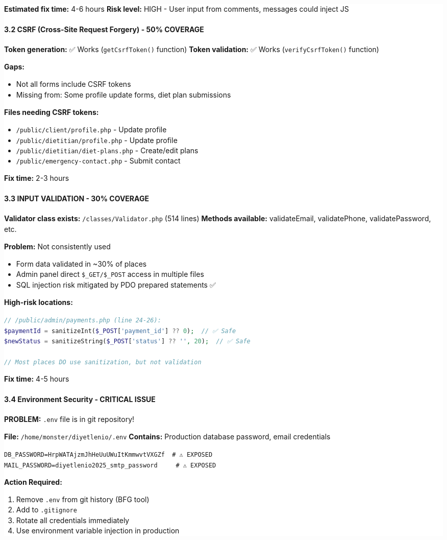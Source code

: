 **Estimated fix time:** 4-6 hours
**Risk level:** HIGH - User input from comments, messages could inject JS

#### 3.2 CSRF (Cross-Site Request Forgery) - 50% COVERAGE

**Token generation:** ✅ Works (`getCsrfToken()` function)
**Token validation:** ✅ Works (`verifyCsrfToken()` function)

**Gaps:** 
- Not all forms include CSRF tokens
- Missing from: Some profile update forms, diet plan submissions

**Files needing CSRF tokens:**
- `/public/client/profile.php` - Update profile
- `/public/dietitian/profile.php` - Update profile  
- `/public/dietitian/diet-plans.php` - Create/edit plans
- `/public/emergency-contact.php` - Submit contact

**Fix time:** 2-3 hours

#### 3.3 INPUT VALIDATION - 30% COVERAGE

**Validator class exists:** `/classes/Validator.php` (514 lines)
**Methods available:** validateEmail, validatePhone, validatePassword, etc.

**Problem:** Not consistently used
- Form data validated in ~30% of places
- Admin panel direct `$_GET/$_POST` access in multiple files
- SQL injection risk mitigated by PDO prepared statements ✅

**High-risk locations:**
```php
// /public/admin/payments.php (line 24-26):
$paymentId = sanitizeInt($_POST['payment_id'] ?? 0);  // ✅ Safe
$newStatus = sanitizeString($_POST['status'] ?? '', 20);  // ✅ Safe

// Most places DO use sanitization, but not validation
```

**Fix time:** 4-5 hours

#### 3.4 Environment Security - CRITICAL ISSUE

**PROBLEM:** `.env` file is in git repository!

**File:** `/home/monster/diyetlenio/.env`
**Contains:** Production database password, email credentials

```env
DB_PASSWORD=HrpWATAjzmJhHeUuUWuItKmmwvtVXGZf  # ⚠️ EXPOSED
MAIL_PASSWORD=diyetlenio2025_smtp_password     # ⚠️ EXPOSED
```

**Action Required:** 
1. Remove `.env` from git history (BFG tool)
2. Add to `.gitignore`
3. Rotate all credentials immediately
4. Use environment variable injection in production
